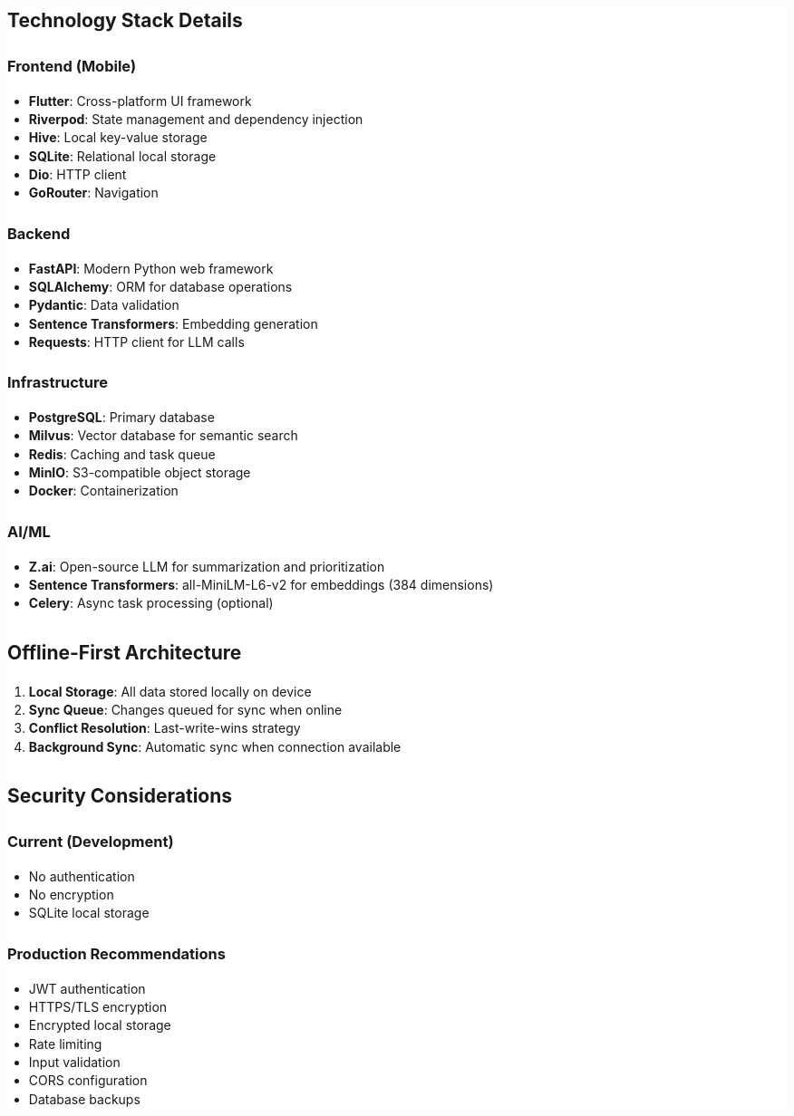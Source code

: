 ## Technology Stack Details

### Frontend (Mobile)
- **Flutter**: Cross-platform UI framework
- **Riverpod**: State management and dependency injection
- **Hive**: Local key-value storage
- **SQLite**: Relational local storage
- **Dio**: HTTP client
- **GoRouter**: Navigation

### Backend
- **FastAPI**: Modern Python web framework
- **SQLAlchemy**: ORM for database operations
- **Pydantic**: Data validation
- **Sentence Transformers**: Embedding generation
- **Requests**: HTTP client for LLM calls

### Infrastructure
- **PostgreSQL**: Primary database
- **Milvus**: Vector database for semantic search
- **Redis**: Caching and task queue
- **MinIO**: S3-compatible object storage
- **Docker**: Containerization

### AI/ML
- **Z.ai**: Open-source LLM for summarization and prioritization
- **Sentence Transformers**: all-MiniLM-L6-v2 for embeddings (384 dimensions)
- **Celery**: Async task processing (optional)

## Offline-First Architecture

1. **Local Storage**: All data stored locally on device
2. **Sync Queue**: Changes queued for sync when online
3. **Conflict Resolution**: Last-write-wins strategy
4. **Background Sync**: Automatic sync when connection available

## Security Considerations

### Current (Development)
- No authentication
- No encryption
- SQLite local storage

### Production Recommendations
- JWT authentication
- HTTPS/TLS encryption
- Encrypted local storage
- Rate limiting
- Input validation
- CORS configuration
- Database backups
